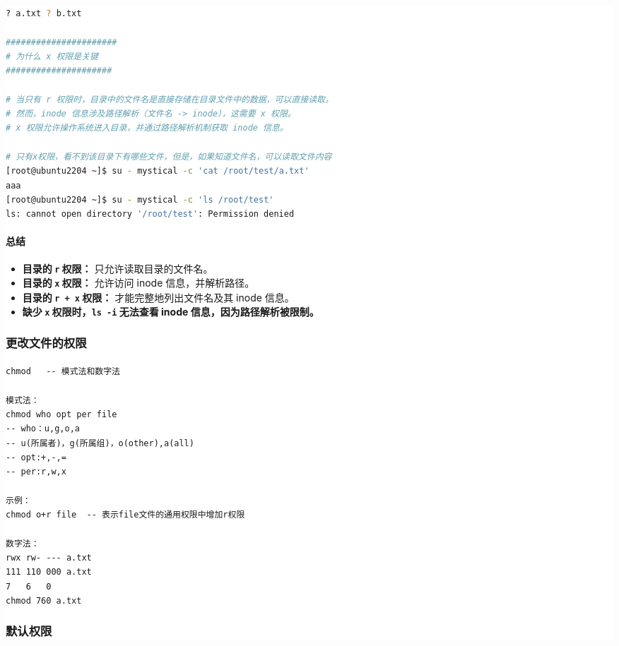 ``````bash
? a.txt	? b.txt

######################
# 为什么 x 权限是关键
#####################

# 当只有 r 权限时，目录中的文件名是直接存储在目录文件中的数据，可以直接读取。
# 然而，inode 信息涉及路径解析（文件名 -> inode），这需要 x 权限。
# x 权限允许操作系统进入目录，并通过路径解析机制获取 inode 信息。

# 只有x权限，看不到该目录下有哪些文件，但是，如果知道文件名，可以读取文件内容
[root@ubuntu2204 ~]$ su - mystical -c 'cat /root/test/a.txt'
aaa
[root@ubuntu2204 ~]$ su - mystical -c 'ls /root/test'
ls: cannot open directory '/root/test': Permission denied
``````

#### **总结**

- **目录的 `r` 权限：** 只允许读取目录的文件名。
- **目录的 `x` 权限：** 允许访问 inode 信息，并解析路径。
- **目录的 `r + x` 权限：** 才能完整地列出文件名及其 inode 信息。
- **缺少 `x` 权限时，`ls -i` 无法查看 inode 信息，因为路径解析被限制。**





### 更改文件的权限

``````
chmod   -- 模式法和数字法

模式法：
chmod who opt per file
-- who：u,g,o,a 
-- u(所属者)，g(所属组)，o(other),a(all)
-- opt:+,-,=
-- per:r,w,x

示例：
chmod o+r file  -- 表示file文件的通用权限中增加r权限

数字法：
rwx rw- --- a.txt
111 110 000 a.txt
7   6   0
chmod 760 a.txt
``````



### 默认权限
